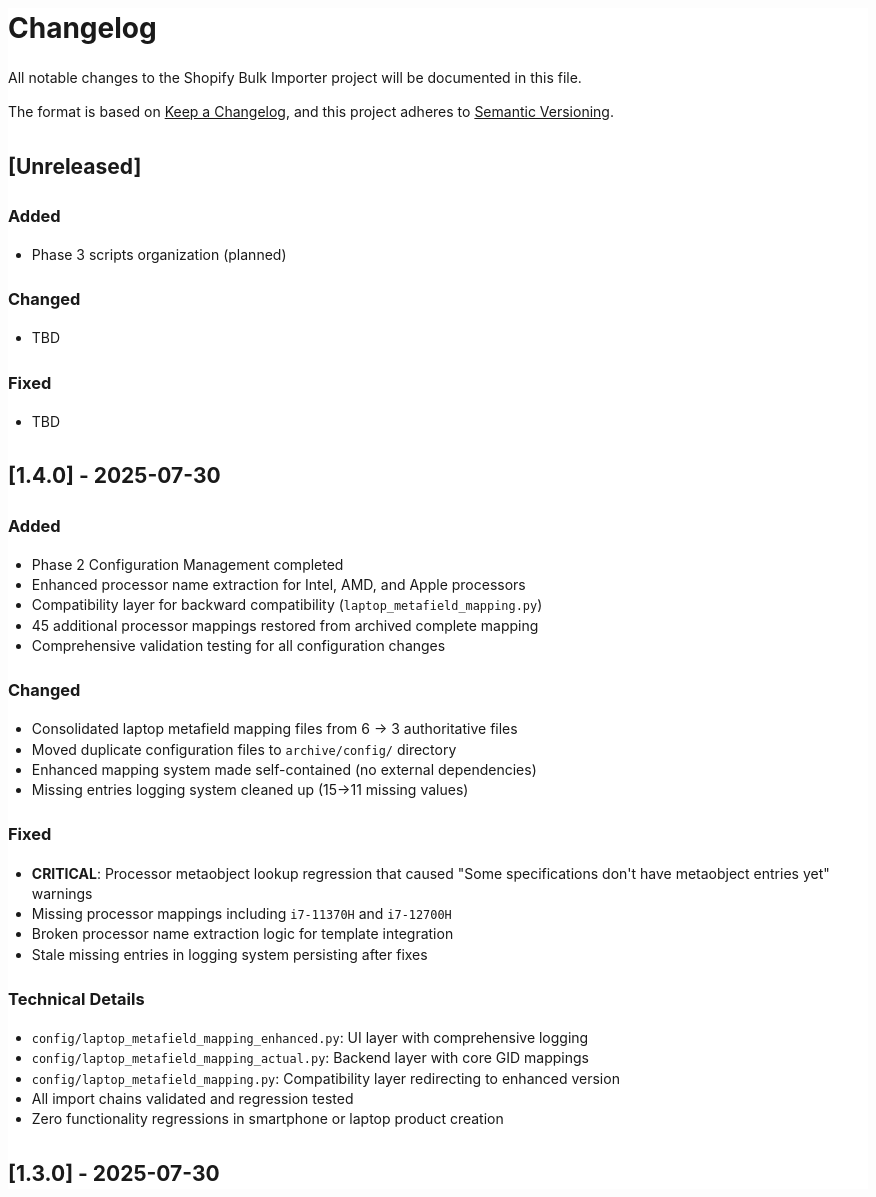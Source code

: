 # Changelog

All notable changes to the Shopify Bulk Importer project will be documented in this file.

The format is based on [Keep a Changelog](https://keepachangelog.com/en/1.0.0/),
and this project adheres to [Semantic Versioning](https://semver.org/spec/v2.0.0.html).

## [Unreleased]

### Added
- Phase 3 scripts organization (planned)

### Changed
- TBD

### Fixed
- TBD

## [1.4.0] - 2025-07-30

### Added
- Phase 2 Configuration Management completed
- Enhanced processor name extraction for Intel, AMD, and Apple processors
- Compatibility layer for backward compatibility (`laptop_metafield_mapping.py`)
- 45 additional processor mappings restored from archived complete mapping
- Comprehensive validation testing for all configuration changes

### Changed
- Consolidated laptop metafield mapping files from 6 → 3 authoritative files
- Moved duplicate configuration files to `archive/config/` directory
- Enhanced mapping system made self-contained (no external dependencies)
- Missing entries logging system cleaned up (15→11 missing values)

### Fixed
- **CRITICAL**: Processor metaobject lookup regression that caused "Some specifications don't have metaobject entries yet" warnings
- Missing processor mappings including `i7-11370H` and `i7-12700H`
- Broken processor name extraction logic for template integration
- Stale missing entries in logging system persisting after fixes

### Technical Details
- `config/laptop_metafield_mapping_enhanced.py`: UI layer with comprehensive logging
- `config/laptop_metafield_mapping_actual.py`: Backend layer with core GID mappings  
- `config/laptop_metafield_mapping.py`: Compatibility layer redirecting to enhanced version
- All import chains validated and regression tested
- Zero functionality regressions in smartphone or laptop product creation

## [1.3.0] - 2025-07-30
